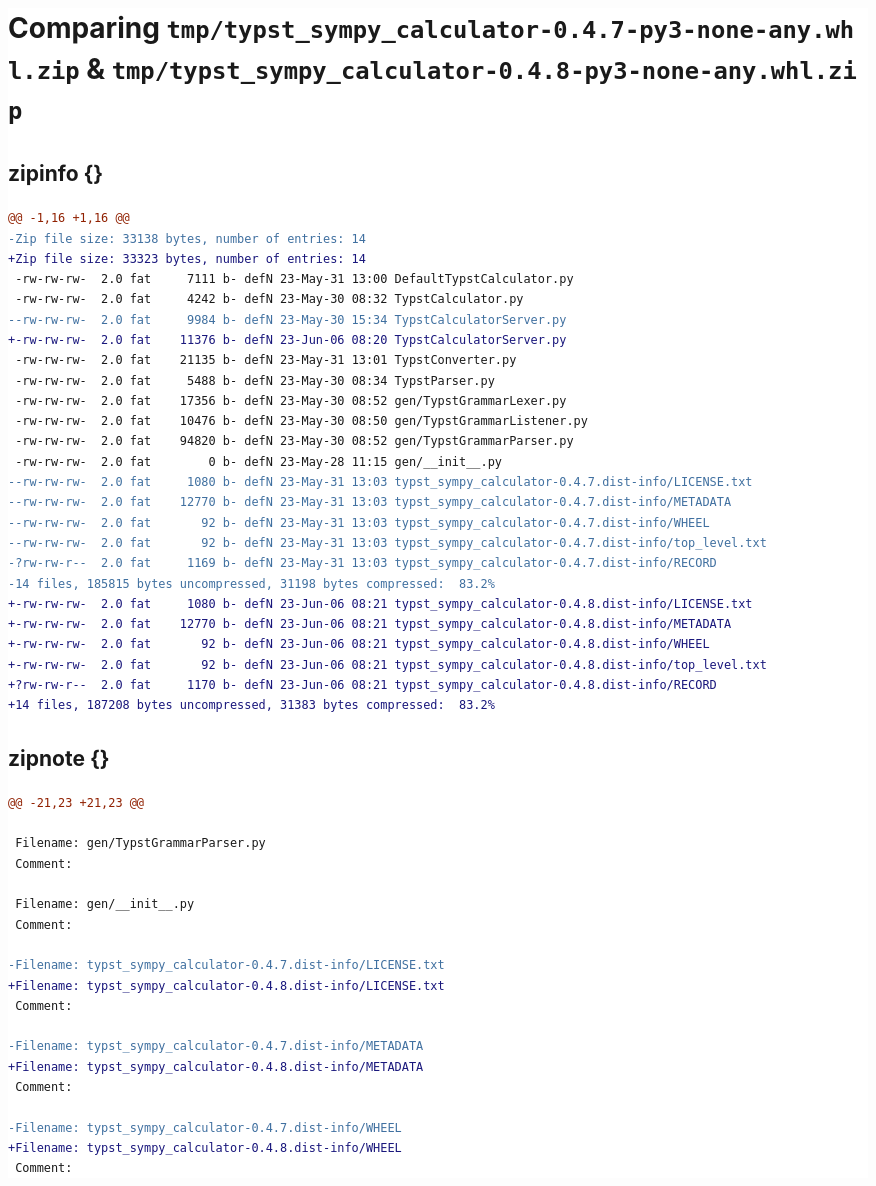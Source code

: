 # Comparing `tmp/typst_sympy_calculator-0.4.7-py3-none-any.whl.zip` & `tmp/typst_sympy_calculator-0.4.8-py3-none-any.whl.zip`

## zipinfo {}

```diff
@@ -1,16 +1,16 @@
-Zip file size: 33138 bytes, number of entries: 14
+Zip file size: 33323 bytes, number of entries: 14
 -rw-rw-rw-  2.0 fat     7111 b- defN 23-May-31 13:00 DefaultTypstCalculator.py
 -rw-rw-rw-  2.0 fat     4242 b- defN 23-May-30 08:32 TypstCalculator.py
--rw-rw-rw-  2.0 fat     9984 b- defN 23-May-30 15:34 TypstCalculatorServer.py
+-rw-rw-rw-  2.0 fat    11376 b- defN 23-Jun-06 08:20 TypstCalculatorServer.py
 -rw-rw-rw-  2.0 fat    21135 b- defN 23-May-31 13:01 TypstConverter.py
 -rw-rw-rw-  2.0 fat     5488 b- defN 23-May-30 08:34 TypstParser.py
 -rw-rw-rw-  2.0 fat    17356 b- defN 23-May-30 08:52 gen/TypstGrammarLexer.py
 -rw-rw-rw-  2.0 fat    10476 b- defN 23-May-30 08:50 gen/TypstGrammarListener.py
 -rw-rw-rw-  2.0 fat    94820 b- defN 23-May-30 08:52 gen/TypstGrammarParser.py
 -rw-rw-rw-  2.0 fat        0 b- defN 23-May-28 11:15 gen/__init__.py
--rw-rw-rw-  2.0 fat     1080 b- defN 23-May-31 13:03 typst_sympy_calculator-0.4.7.dist-info/LICENSE.txt
--rw-rw-rw-  2.0 fat    12770 b- defN 23-May-31 13:03 typst_sympy_calculator-0.4.7.dist-info/METADATA
--rw-rw-rw-  2.0 fat       92 b- defN 23-May-31 13:03 typst_sympy_calculator-0.4.7.dist-info/WHEEL
--rw-rw-rw-  2.0 fat       92 b- defN 23-May-31 13:03 typst_sympy_calculator-0.4.7.dist-info/top_level.txt
-?rw-rw-r--  2.0 fat     1169 b- defN 23-May-31 13:03 typst_sympy_calculator-0.4.7.dist-info/RECORD
-14 files, 185815 bytes uncompressed, 31198 bytes compressed:  83.2%
+-rw-rw-rw-  2.0 fat     1080 b- defN 23-Jun-06 08:21 typst_sympy_calculator-0.4.8.dist-info/LICENSE.txt
+-rw-rw-rw-  2.0 fat    12770 b- defN 23-Jun-06 08:21 typst_sympy_calculator-0.4.8.dist-info/METADATA
+-rw-rw-rw-  2.0 fat       92 b- defN 23-Jun-06 08:21 typst_sympy_calculator-0.4.8.dist-info/WHEEL
+-rw-rw-rw-  2.0 fat       92 b- defN 23-Jun-06 08:21 typst_sympy_calculator-0.4.8.dist-info/top_level.txt
+?rw-rw-r--  2.0 fat     1170 b- defN 23-Jun-06 08:21 typst_sympy_calculator-0.4.8.dist-info/RECORD
+14 files, 187208 bytes uncompressed, 31383 bytes compressed:  83.2%
```

## zipnote {}

```diff
@@ -21,23 +21,23 @@
 
 Filename: gen/TypstGrammarParser.py
 Comment: 
 
 Filename: gen/__init__.py
 Comment: 
 
-Filename: typst_sympy_calculator-0.4.7.dist-info/LICENSE.txt
+Filename: typst_sympy_calculator-0.4.8.dist-info/LICENSE.txt
 Comment: 
 
-Filename: typst_sympy_calculator-0.4.7.dist-info/METADATA
+Filename: typst_sympy_calculator-0.4.8.dist-info/METADATA
 Comment: 
 
-Filename: typst_sympy_calculator-0.4.7.dist-info/WHEEL
+Filename: typst_sympy_calculator-0.4.8.dist-info/WHEEL
 Comment: 
```